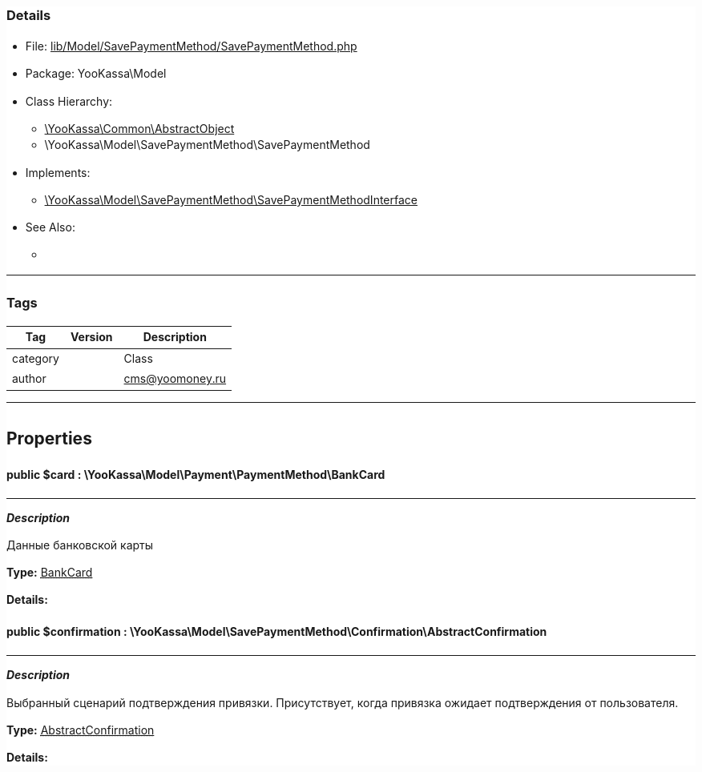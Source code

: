 ### Details
* File: [lib/Model/SavePaymentMethod/SavePaymentMethod.php](../../lib/Model/SavePaymentMethod/SavePaymentMethod.php)
* Package: YooKassa\Model
* Class Hierarchy: 
  * [\YooKassa\Common\AbstractObject](../classes/YooKassa-Common-AbstractObject.md)
  * \YooKassa\Model\SavePaymentMethod\SavePaymentMethod
* Implements:
  * [\YooKassa\Model\SavePaymentMethod\SavePaymentMethodInterface](../classes/YooKassa-Model-SavePaymentMethod-SavePaymentMethodInterface.md)

* See Also:
  * [](https://yookassa.ru/developers/api)

---
### Tags
| Tag | Version | Description |
| --- | ------- | ----------- |
| category |  | Class |
| author |  | cms@yoomoney.ru |

---
## Properties
<a name="property_card"></a>
#### public $card : \YooKassa\Model\Payment\PaymentMethod\BankCard
---
***Description***

Данные банковской карты

**Type:** <a href="../classes/YooKassa-Model-Payment-PaymentMethod-BankCard.html"><abbr title="\YooKassa\Model\Payment\PaymentMethod\BankCard">BankCard</abbr></a>

**Details:**


<a name="property_confirmation"></a>
#### public $confirmation : \YooKassa\Model\SavePaymentMethod\Confirmation\AbstractConfirmation
---
***Description***

Выбранный сценарий подтверждения привязки. Присутствует, когда привязка ожидает подтверждения от пользователя.

**Type:** <a href="../classes/YooKassa-Model-SavePaymentMethod-Confirmation-AbstractConfirmation.html"><abbr title="\YooKassa\Model\SavePaymentMethod\Confirmation\AbstractConfirmation">AbstractConfirmation</abbr></a>

**Details:**
